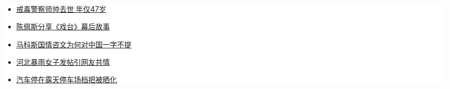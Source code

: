 + [戒毒警察师帅去世 年仅47岁](https://www.toutiao.com/trending/7532436440136155178/?category_name=topic_innerflow&event_type=hot_board&log_pb=%257B%2522category_name%2522%253A%2522topic_innerflow%2522%252C%2522cluster_type%2522%253A%25222%2522%252C%2522enter_from%2522%253A%2522click_category%2522%252C%2522entrance_hotspot%2522%253A%2522outside%2522%252C%2522event_type%2522%253A%2522hot_board%2522%252C%2522hot_board_cluster_id%2522%253A%25227532436440136155178%2522%252C%2522hot_board_impr_id%2522%253A%25222025073000142348ED94005E7A77DE6EE8%2522%252C%2522jump_page%2522%253A%2522hot_board_page%2522%252C%2522location%2522%253A%2522news_hot_card%2522%252C%2522page_location%2522%253A%2522hot_board_page%2522%252C%2522rank%2522%253A%252226%2522%252C%2522source%2522%253A%2522trending_tab%2522%252C%2522style_id%2522%253A%252240132%2522%252C%2522title%2522%253A%2522%25E6%2588%2592%25E6%25AF%2592%25E8%25AD%25A6%25E5%25AF%259F%25E5%25B8%2588%25E5%25B8%2585%25E5%258E%25BB%25E4%25B8%2596%2B%25E5%25B9%25B4%25E4%25BB%258547%25E5%25B2%2581%2522%257D&rank=26&style_id=40132&topic_id=7532436440136155178)

+ [陈佩斯分享《戏台》幕后故事](https://www.toutiao.com/trending/7532326571538140713/?category_name=topic_innerflow&event_type=hot_board&log_pb=%257B%2522category_name%2522%253A%2522topic_innerflow%2522%252C%2522cluster_type%2522%253A%25221%2522%252C%2522enter_from%2522%253A%2522click_category%2522%252C%2522entrance_hotspot%2522%253A%2522outside%2522%252C%2522event_type%2522%253A%2522hot_board%2522%252C%2522hot_board_cluster_id%2522%253A%25227532326571538140713%2522%252C%2522hot_board_impr_id%2522%253A%25222025073000142348ED94005E7A77DE6EE8%2522%252C%2522jump_page%2522%253A%2522hot_board_page%2522%252C%2522location%2522%253A%2522news_hot_card%2522%252C%2522page_location%2522%253A%2522hot_board_page%2522%252C%2522rank%2522%253A%252227%2522%252C%2522source%2522%253A%2522trending_tab%2522%252C%2522style_id%2522%253A%252240132%2522%252C%2522title%2522%253A%2522%25E9%2599%2588%25E4%25BD%25A9%25E6%2596%25AF%25E5%2588%2586%25E4%25BA%25AB%25E3%2580%258A%25E6%2588%258F%25E5%258F%25B0%25E3%2580%258B%25E5%25B9%2595%25E5%2590%258E%25E6%2595%2585%25E4%25BA%258B%2522%257D&rank=27&style_id=40132&topic_id=7532326571538140713)

+ [马科斯国情咨文为何对中国一字不提](https://www.toutiao.com/trending/7532451353679892006/?category_name=topic_innerflow&event_type=hot_board&log_pb=%257B%2522category_name%2522%253A%2522topic_innerflow%2522%252C%2522cluster_type%2522%253A%252213%2522%252C%2522enter_from%2522%253A%2522click_category%2522%252C%2522entrance_hotspot%2522%253A%2522outside%2522%252C%2522event_type%2522%253A%2522hot_board%2522%252C%2522hot_board_cluster_id%2522%253A%25227532451353679892006%2522%252C%2522hot_board_impr_id%2522%253A%25222025073000142348ED94005E7A77DE6EE8%2522%252C%2522jump_page%2522%253A%2522hot_board_page%2522%252C%2522location%2522%253A%2522news_hot_card%2522%252C%2522page_location%2522%253A%2522hot_board_page%2522%252C%2522rank%2522%253A%252228%2522%252C%2522source%2522%253A%2522trending_tab%2522%252C%2522style_id%2522%253A%252240132%2522%252C%2522title%2522%253A%2522%25E9%25A9%25AC%25E7%25A7%2591%25E6%2596%25AF%25E5%259B%25BD%25E6%2583%2585%25E5%2592%25A8%25E6%2596%2587%25E4%25B8%25BA%25E4%25BD%2595%25E5%25AF%25B9%25E4%25B8%25AD%25E5%259B%25BD%25E4%25B8%2580%25E5%25AD%2597%25E4%25B8%258D%25E6%258F%2590%2522%257D&rank=28&style_id=40132&topic_id=7532451353679892006)

+ [河北暴雨女子发帖引网友共情](https://www.toutiao.com/trending/7531869977700368403/?category_name=topic_innerflow&event_type=hot_board&log_pb=%257B%2522category_name%2522%253A%2522topic_innerflow%2522%252C%2522cluster_type%2522%253A%25226%2522%252C%2522enter_from%2522%253A%2522click_category%2522%252C%2522entrance_hotspot%2522%253A%2522outside%2522%252C%2522event_type%2522%253A%2522hot_board%2522%252C%2522hot_board_cluster_id%2522%253A%25227531869977700368403%2522%252C%2522hot_board_impr_id%2522%253A%25222025073000142348ED94005E7A77DE6EE8%2522%252C%2522jump_page%2522%253A%2522hot_board_page%2522%252C%2522location%2522%253A%2522news_hot_card%2522%252C%2522page_location%2522%253A%2522hot_board_page%2522%252C%2522rank%2522%253A%252229%2522%252C%2522source%2522%253A%2522trending_tab%2522%252C%2522style_id%2522%253A%252240132%2522%252C%2522title%2522%253A%2522%25E6%25B2%25B3%25E5%258C%2597%25E6%259A%25B4%25E9%259B%25A8%25E5%25A5%25B3%25E5%25AD%2590%25E5%258F%2591%25E5%25B8%2596%25E5%25BC%2595%25E7%25BD%2591%25E5%258F%258B%25E5%2585%25B1%25E6%2583%2585%2522%257D&rank=29&style_id=40132&topic_id=7531869977700368403)

+ [汽车停在露天停车场档把被晒化](https://www.toutiao.com/trending/7532416152523112467/?category_name=topic_innerflow&event_type=hot_board&log_pb=%257B%2522category_name%2522%253A%2522topic_innerflow%2522%252C%2522cluster_type%2522%253A%25220%2522%252C%2522enter_from%2522%253A%2522click_category%2522%252C%2522entrance_hotspot%2522%253A%2522outside%2522%252C%2522event_type%2522%253A%2522hot_board%2522%252C%2522hot_board_cluster_id%2522%253A%25227532416152523112467%2522%252C%2522hot_board_impr_id%2522%253A%25222025073000142348ED94005E7A77DE6EE8%2522%252C%2522jump_page%2522%253A%2522hot_board_page%2522%252C%2522location%2522%253A%2522news_hot_card%2522%252C%2522page_location%2522%253A%2522hot_board_page%2522%252C%2522rank%2522%253A%252230%2522%252C%2522source%2522%253A%2522trending_tab%2522%252C%2522style_id%2522%253A%252240132%2522%252C%2522title%2522%253A%2522%25E6%25B1%25BD%25E8%25BD%25A6%25E5%2581%259C%25E5%259C%25A8%25E9%259C%25B2%25E5%25A4%25A9%25E5%2581%259C%25E8%25BD%25A6%25E5%259C%25BA%25E6%25A1%25A3%25E6%258A%258A%25E8%25A2%25AB%25E6%2599%2592%25E5%258C%2596%2522%257D&rank=30&style_id=40132&topic_id=7532416152523112467)
